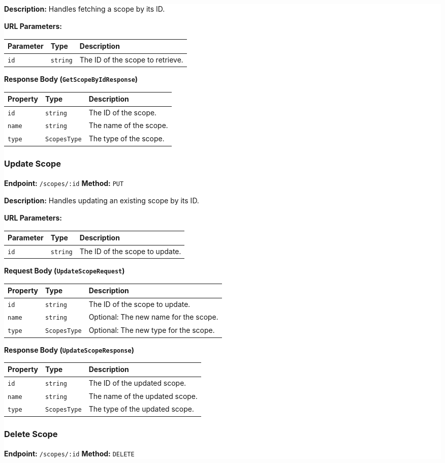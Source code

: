 **Description:** Handles fetching a scope by its ID.

**URL Parameters:**

| Parameter | Type   | Description        |
| :-------- | :----- | :----------------- |
| `id`      | `string` | The ID of the scope to retrieve. |

**Response Body (`GetScopeByIdResponse`)**

| Property | Type        | Description        |
| :------- | :---------- | :----------------- |
| `id`     | `string`    | The ID of the scope. |
| `name`   | `string`    | The name of the scope. |
| `type`   | `ScopesType` | The type of the scope. |

### Update Scope

**Endpoint:** `/scopes/:id`
**Method:** `PUT`

**Description:** Handles updating an existing scope by its ID.

**URL Parameters:**

| Parameter | Type   | Description        |
| :-------- | :----- | :----------------- |
| `id`      | `string` | The ID of the scope to update. |

**Request Body (`UpdateScopeRequest`)**

| Property | Type        | Description            |
| :------- | :---------- | :--------------------- |
| `id`     | `string`    | The ID of the scope to update. |
| `name`   | `string`    | Optional: The new name for the scope. |
| `type`   | `ScopesType` | Optional: The new type for the scope. |

**Response Body (`UpdateScopeResponse`)**

| Property | Type        | Description         |
| :------- | :---------- | :------------------ |
| `id`     | `string`    | The ID of the updated scope. |
| `name`   | `string`    | The name of the updated scope. |
| `type`   | `ScopesType` | The type of the updated scope. |

### Delete Scope

**Endpoint:** `/scopes/:id`
**Method:** `DELETE`
